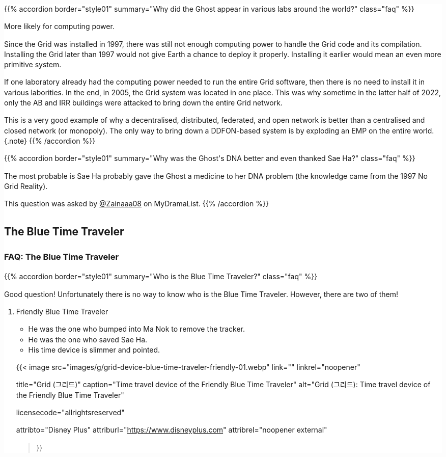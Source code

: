 {{% accordion border="style01" summary="Why did the Ghost appear in various labs around the world?" class="faq" %}}

More likely for computing power.

Since the Grid was installed in 1997, there was still not enough computing power to handle the Grid code and its compilation. Installing the Grid later than 1997 would not give Earth a chance to deploy it properly. Installing it earlier would mean an even more primitive system.

If one laboratory already had the computing power needed to run the entire Grid software, then there is no need to install it in various laborities. In the end, in 2005, the Grid system was located in one place. This was why sometime in the latter half of 2022, only the AB and IRR buildings were attacked to bring down the entire Grid network.

This is a very good example of why a decentralised, distributed, federated, and open network is better than a centralised and closed network (or monopoly). The only way to bring down a DDFON-based system is by exploding an EMP on the entire world.
{.note}
{{% /accordion %}}

{{% accordion border="style01" summary="Why was the Ghost's DNA better and even thanked Sae Ha?" class="faq" %}}

The most probable is Sae Ha probably gave the Ghost a medicine to her DNA problem (the knowledge came from the 1997 No Grid Reality).

This question was asked by [@Zainaaa08](https://mydramalist.com/profile/Zainaaa08) on MyDramaList.
{{% /accordion %}}

## The Blue Time Traveler

### FAQ: The Blue Time Traveler

{{% accordion border="style01" summary="Who is the Blue Time Traveler?" class="faq" %}}

Good question! Unfortunately there is no way to know who is the Blue Time Traveler. However, there are two of them!

1. Friendly Blue Time Traveler

    - He was the one who bumped into Ma Nok to remove the tracker.
    - He was the one who saved Sae Ha.
    - His time device is slimmer and pointed.

    {{< image
      src="images/g/grid-device-blue-time-traveler-friendly-01.webp"
      link=""
      linkrel="noopener"

      title="Grid (그리드)"
      caption="Time travel device of the Friendly Blue Time Traveler"
      alt="Grid (그리드): Time travel device of the Friendly Blue Time Traveler"

      licensecode="allrightsreserved"

      attribto="Disney Plus"
      attriburl="https://www.disneyplus.com"
      attribrel="noopener external"
    >}}

